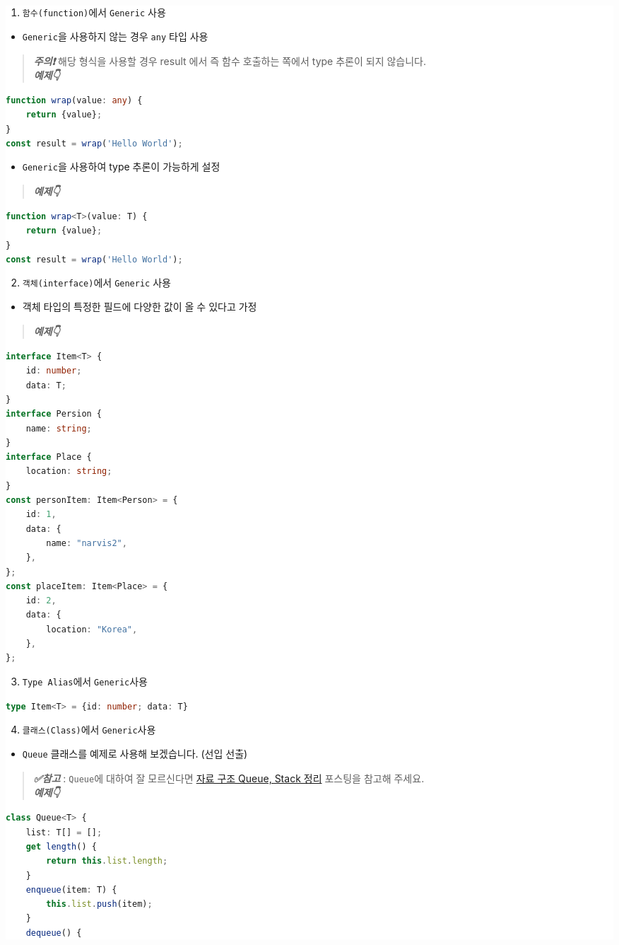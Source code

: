 1. `함수(function)`에서 `Generic` 사용
- `Generic`을 사용하지 않는 경우 `any` 타입 사용
> **_주의❗️_** 해당 형식을 사용할 경우 result 에서 즉 함수 호출하는 쪽에서 type 추론이 되지 않습니다.  
> **_예제👇_**
``` typescript
function wrap(value: any) {
    return {value};
}
const result = wrap('Hello World');
```
- `Generic`을 사용하여 type 추론이 가능하게 설정
> **_예제👇_**
``` typescript
function wrap<T>(value: T) {
    return {value};
}
const result = wrap('Hello World');
```

2. `객체(interface)`에서 `Generic` 사용
- 객체 타입의 특정한 필드에 다양한 값이 올 수 있다고 가정
> **_예제👇_**
``` typescript
interface Item<T> {
    id: number;
    data: T;
}
interface Persion {
    name: string;
}
interface Place {
    location: string;
}
const personItem: Item<Person> = {
    id: 1,
    data: {
        name: "narvis2",
    },
};
const placeItem: Item<Place> = {
    id: 2,
    data: {
        location: "Korea",
    },
};
```

3. `Type Alias`에서 `Generic`사용
``` typescript
type Item<T> = {id: number; data: T}
```

4. `클래스(Class)`에서 `Generic`사용
- `Queue` 클래스를 예제로 사용해 보겠습니다. (선입 선출)
> **_✅참고_** : `Queue`에 대하여 잘 모르신다면 [자료 구조 Queue, Stack 정리](https://narvis2.github.io/posts/Data-Structure-Stack-Queue/) 포스팅을 참고해 주세요.  
> **_예제👇_**
``` typescript
class Queue<T> {
    list: T[] = [];
    get length() {
        return this.list.length;
    }
    enqueue(item: T) {
        this.list.push(item);
    }
    dequeue() {
```